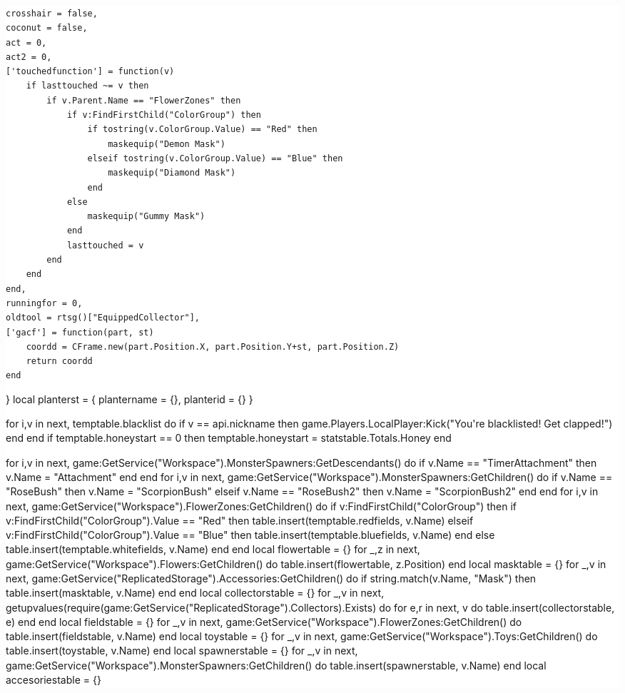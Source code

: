     crosshair = false,
    coconut = false,
    act = 0,
    act2 = 0,
    ['touchedfunction'] = function(v)
        if lasttouched ~= v then
            if v.Parent.Name == "FlowerZones" then
                if v:FindFirstChild("ColorGroup") then
                    if tostring(v.ColorGroup.Value) == "Red" then
                        maskequip("Demon Mask")
                    elseif tostring(v.ColorGroup.Value) == "Blue" then
                        maskequip("Diamond Mask")
                    end
                else
                    maskequip("Gummy Mask")
                end
                lasttouched = v
            end
        end
    end,
    runningfor = 0,
    oldtool = rtsg()["EquippedCollector"],
    ['gacf'] = function(part, st)
        coordd = CFrame.new(part.Position.X, part.Position.Y+st, part.Position.Z)
        return coordd
    end
}
local planterst = {
    plantername = {},
    planterid = {}
}

for i,v in next, temptable.blacklist do if v == api.nickname then game.Players.LocalPlayer:Kick("You're blacklisted! Get clapped!") end end
if temptable.honeystart == 0 then temptable.honeystart = statstable.Totals.Honey end

for i,v in next, game:GetService("Workspace").MonsterSpawners:GetDescendants() do if v.Name == "TimerAttachment" then v.Name = "Attachment" end end
for i,v in next, game:GetService("Workspace").MonsterSpawners:GetChildren() do if v.Name == "RoseBush" then v.Name = "ScorpionBush" elseif v.Name == "RoseBush2" then v.Name = "ScorpionBush2" end end
for i,v in next, game:GetService("Workspace").FlowerZones:GetChildren() do if v:FindFirstChild("ColorGroup") then if v:FindFirstChild("ColorGroup").Value == "Red" then table.insert(temptable.redfields, v.Name) elseif v:FindFirstChild("ColorGroup").Value == "Blue" then table.insert(temptable.bluefields, v.Name) end else table.insert(temptable.whitefields, v.Name) end end
local flowertable = {}
for _,z in next, game:GetService("Workspace").Flowers:GetChildren() do table.insert(flowertable, z.Position) end
local masktable = {}
for _,v in next, game:GetService("ReplicatedStorage").Accessories:GetChildren() do if string.match(v.Name, "Mask") then table.insert(masktable, v.Name) end end
local collectorstable = {}
for _,v in next, getupvalues(require(game:GetService("ReplicatedStorage").Collectors).Exists) do for e,r in next, v do table.insert(collectorstable, e) end end
local fieldstable = {}
for _,v in next, game:GetService("Workspace").FlowerZones:GetChildren() do table.insert(fieldstable, v.Name) end
local toystable = {}
for _,v in next, game:GetService("Workspace").Toys:GetChildren() do table.insert(toystable, v.Name) end
local spawnerstable = {}
for _,v in next, game:GetService("Workspace").MonsterSpawners:GetChildren() do table.insert(spawnerstable, v.Name) end
local accesoriestable = {}